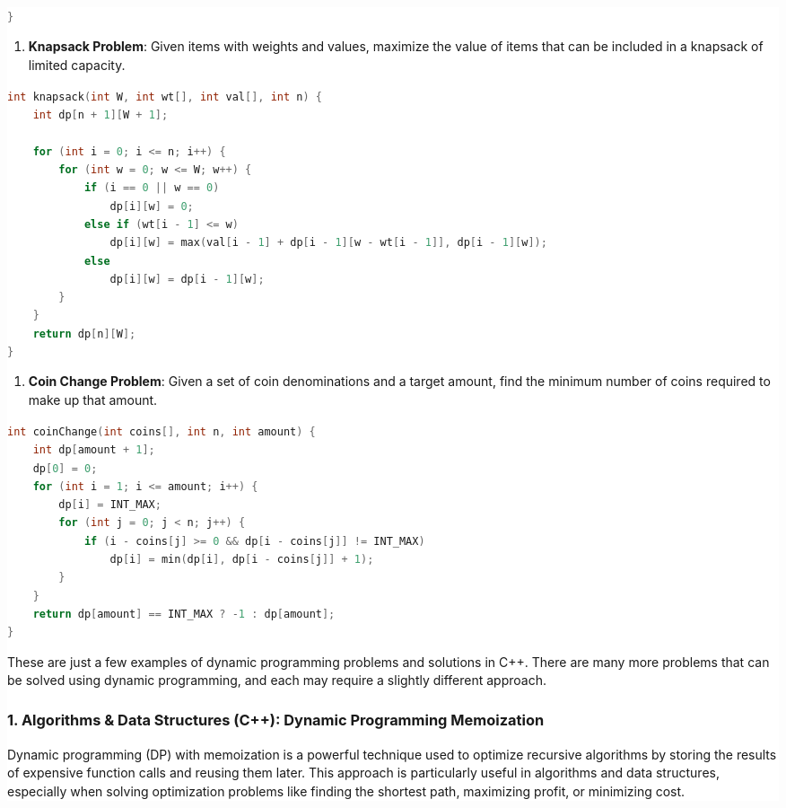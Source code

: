 ```cpp
}
```

1. **Knapsack Problem**: Given items with weights and values, maximize the value of items that can be included in a knapsack of limited capacity.

```cpp
int knapsack(int W, int wt[], int val[], int n) {
    int dp[n + 1][W + 1];

    for (int i = 0; i <= n; i++) {
        for (int w = 0; w <= W; w++) {
            if (i == 0 || w == 0)
                dp[i][w] = 0;
            else if (wt[i - 1] <= w)
                dp[i][w] = max(val[i - 1] + dp[i - 1][w - wt[i - 1]], dp[i - 1][w]);
            else
                dp[i][w] = dp[i - 1][w];
        }
    }
    return dp[n][W];
}
```

1. **Coin Change Problem**: Given a set of coin denominations and a target amount, find the minimum number of coins required to make up that amount.

```cpp
int coinChange(int coins[], int n, int amount) {
    int dp[amount + 1];
    dp[0] = 0;
    for (int i = 1; i <= amount; i++) {
        dp[i] = INT_MAX;
        for (int j = 0; j < n; j++) {
            if (i - coins[j] >= 0 && dp[i - coins[j]] != INT_MAX)
                dp[i] = min(dp[i], dp[i - coins[j]] + 1);
        }
    }
    return dp[amount] == INT_MAX ? -1 : dp[amount];
}
```

These are just a few examples of dynamic programming problems and solutions in C++. There are many more problems that can be solved using dynamic programming, and each may require a slightly different approach.

### 1. Algorithms & Data Structures (C++): Dynamic Programming Memoization

Dynamic programming (DP) with memoization is a powerful technique used to optimize recursive algorithms by storing the results of expensive function calls and reusing them later. This approach is particularly useful in algorithms and data structures, especially when solving optimization problems like finding the shortest path, maximizing profit, or minimizing cost.
